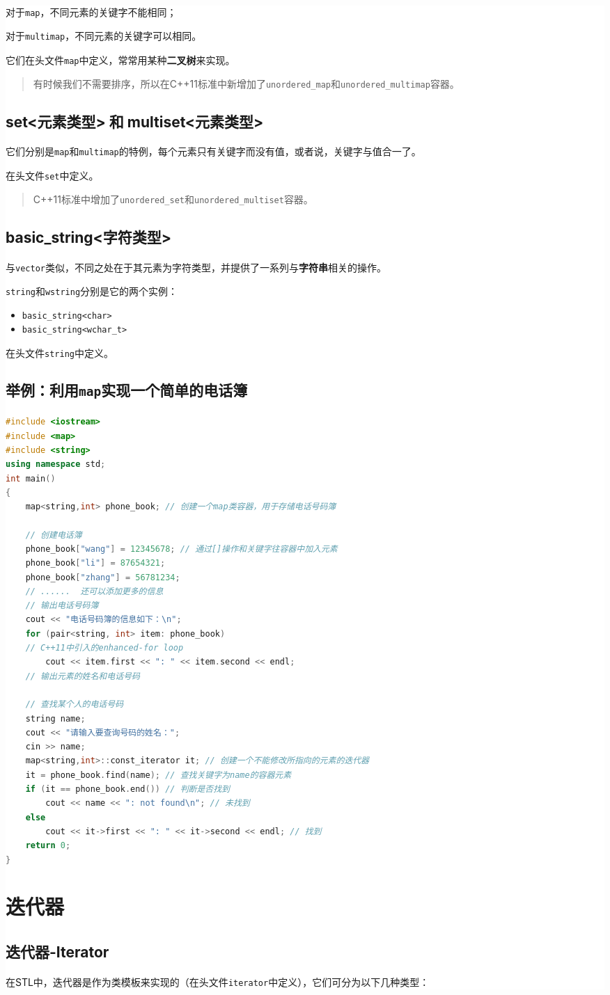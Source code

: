 对于`map`，不同元素的关键字不能相同；

对于`multimap`，不同元素的关键字可以相同。

它们在头文件`map`中定义，常常用某种**二叉树**来实现。

> 有时候我们不需要排序，所以在C++11标准中新增加了`unordered_map`和`unordered_multimap`容器。

## set<元素类型> 和 multiset<元素类型>

它们分别是`map`和`multimap`的特例，每个元素只有关键字而没有值，或者说，关键字与值合一了。

在头文件`set`中定义。

> C++11标准中增加了`unordered_set`和`unordered_multiset`容器。

## basic_string<字符类型>

与`vector`类似，不同之处在于其元素为字符类型，并提供了一系列与**字符串**相关的操作。

`string`和`wstring`分别是它的两个实例：
- `basic_string<char>`
- `basic_string<wchar_t>`

在头文件`string`中定义。
## 举例：利用`map`实现一个简单的电话簿
```Cpp
#include <iostream>
#include <map>
#include <string>
using namespace std;
int main()
{
    map<string,int> phone_book; // 创建一个map类容器，用于存储电话号码簿
    
    // 创建电话簿
    phone_book["wang"] = 12345678; // 通过[]操作和关键字往容器中加入元素
    phone_book["li"] = 87654321;
    phone_book["zhang"] = 56781234;
    // ......  还可以添加更多的信息
    // 输出电话号码簿
    cout << "电话号码簿的信息如下：\n";
    for (pair<string, int> item: phone_book) 
    // C++11中引入的enhanced-for loop
        cout << item.first << ": " << item.second << endl; 
    // 输出元素的姓名和电话号码

    // 查找某个人的电话号码
    string name;
    cout << "请输入要查询号码的姓名：";
    cin >> name;
    map<string,int>::const_iterator it; // 创建一个不能修改所指向的元素的迭代器
    it = phone_book.find(name); // 查找关键字为name的容器元素
    if (it == phone_book.end()) // 判断是否找到
        cout << name << ": not found\n"; // 未找到
    else
        cout << it->first << ": " << it->second << endl; // 找到
    return 0;
}
```
# 迭代器
## 迭代器-Iterator
在STL中，迭代器是作为类模板来实现的（在头文件`iterator`中定义），它们可分为以下几种类型：
